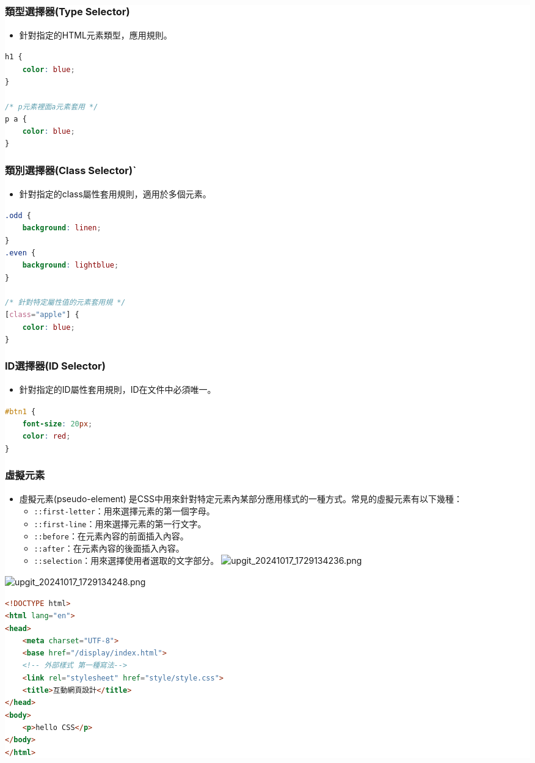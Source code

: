### 類型選擇器(Type Selector)
- 針對指定的HTML元素類型，應用規則。
```css
h1 {
	color: blue;
}

/* p元素裡面a元素套用 */
p a {
	color: blue;
}
```
### 類別選擇器(Class Selector)`
- 針對指定的class屬性套用規則，適用於多個元素。
```css
.odd {
	background: linen;
}
.even {
	background: lightblue;
}

/* 針對特定屬性值的元素套用規 */
[class="apple"] {
	color: blue;
}
```

### ID選擇器(ID Selector)
- 針對指定的ID屬性套用規則，ID在文件中必須唯一。
```css
#btn1 {
	font-size: 20px;
	color: red;
}
```
### 虛擬元素
- 虛擬元素(pseudo-element) 是CSS中用來針對特定元素內某部分應用樣式的一種方式。常見的虛擬元素有以下幾種：
	- `::first-letter`：用來選擇元素的第一個字母。
	- `::first-line`：用來選擇元素的第一行文字。
	- `::before`：在元素內容的前面插入內容。
	- `::after`：在元素內容的後面插入內容。
	- `::selection`：用來選擇使用者選取的文字部分。
![upgit_20241017_1729134236.png](https://raw.githubusercontent.com/kcwc1029/obsidian-upgit-image/main/2024/10/upgit_20241017_1729134236.png)


![upgit_20241017_1729134248.png](https://raw.githubusercontent.com/kcwc1029/obsidian-upgit-image/main/2024/10/upgit_20241017_1729134248.png)

```html
<!DOCTYPE html>
<html lang="en">
<head> 
    <meta charset="UTF-8">  
    <base href="/display/index.html">
    <!-- 外部樣式 第一種寫法-->
    <link rel="stylesheet" href="style/style.css">
    <title>互動網頁設計</title>
</head>
<body>
    <p>hello CSS</p>
</body>
</html>
```